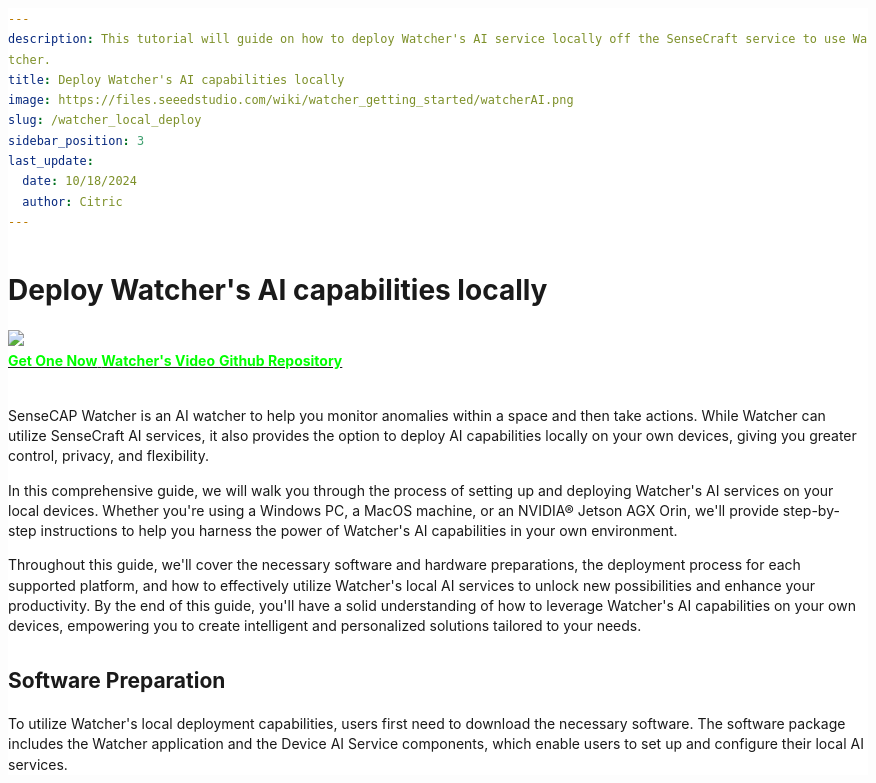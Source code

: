 ```yaml
---
description: This tutorial will guide on how to deploy Watcher's AI service locally off the SenseCraft service to use Watcher.
title: Deploy Watcher's AI capabilities locally
image: https://files.seeedstudio.com/wiki/watcher_getting_started/watcherAI.png
slug: /watcher_local_deploy
sidebar_position: 3
last_update:
  date: 10/18/2024
  author: Citric
---
```


# Deploy Watcher's AI capabilities locally

<div style={{textAlign:'center'}}><img src="https://files.seeedstudio.com/wiki/watcher_getting_started/87.png" style={{width:800, height:'auto'}}/></div>

<div class="get_one_now_container" style={{textAlign: 'center'}}>
    <a class="get_one_now_item" href="https://www.seeedstudio.com/SenseCAP-Watcher-W1-A-p-5979.html" target="_blank" rel="noopener noreferrer">
            <strong><span><font color={'FFFFFF'} size={"4"}> Get One Now</font></span></strong>
    </a>
    <a class="get_one_now_item" href="https://www.youtube.com/watch?v=ny22Z0cAIqE" target="_blank" rel="noopener noreferrer">
            <strong><span><font color={'FFFFFF'} size={"4"}> Watcher's Video</font></span></strong>
    </a>
    <a class="get_one_now_item" href="https://github.com/Seeed-Studio/OSHW-SenseCAP-Watcher" target="_blank" rel="noopener noreferrer">
            <strong><span><font color={'FFFFFF'} size={"4"}> Github Repository</font></span></strong>
    </a>
</div><br />

SenseCAP Watcher is an AI watcher to help you monitor anomalies within a space and then take actions. While Watcher can utilize SenseCraft AI services, it also provides the option to deploy AI capabilities locally on your own devices, giving you greater control, privacy, and flexibility.

In this comprehensive guide, we will walk you through the process of setting up and deploying Watcher's AI services on your local devices. Whether you're using a Windows PC, a MacOS machine, or an NVIDIA® Jetson AGX Orin, we'll provide step-by-step instructions to help you harness the power of Watcher's AI capabilities in your own environment.

Throughout this guide, we'll cover the necessary software and hardware preparations, the deployment process for each supported platform, and how to effectively utilize Watcher's local AI services to unlock new possibilities and enhance your productivity. By the end of this guide, you'll have a solid understanding of how to leverage Watcher's AI capabilities on your own devices, empowering you to create intelligent and personalized solutions tailored to your needs.

## Software Preparation

To utilize Watcher's local deployment capabilities, users first need to download the necessary software. The software package includes the Watcher application and the Device AI Service components, which enable users to set up and configure their local AI services.
